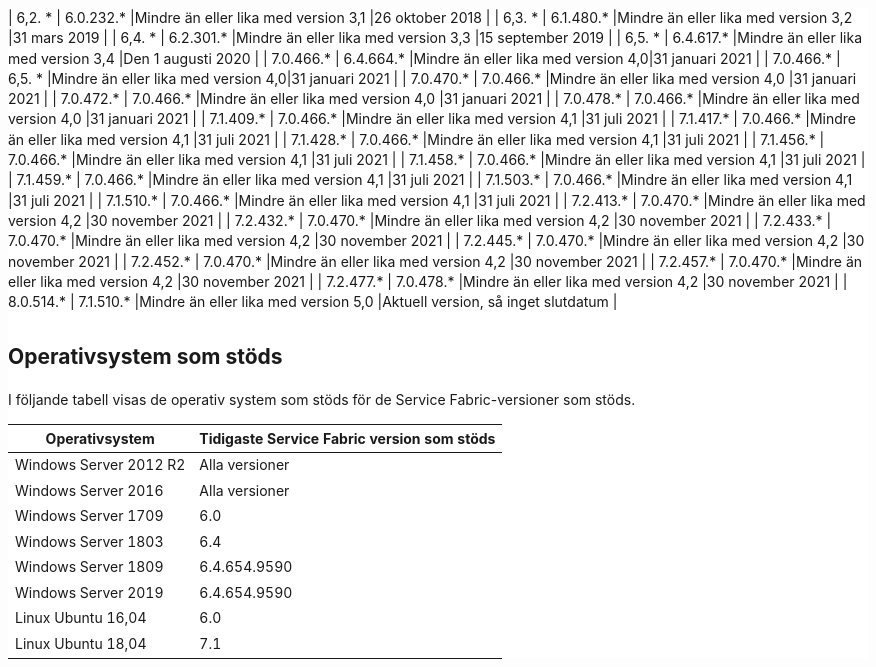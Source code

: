 | 6,2. * | 6.0.232.* |Mindre än eller lika med version 3,1 |26 oktober 2018   |
| 6,3. * | 6.1.480.* |Mindre än eller lika med version 3,2 |31 mars 2019  |
| 6,4. * | 6.2.301.* |Mindre än eller lika med version 3,3 |15 september 2019 |
| 6,5. * | 6.4.617.* |Mindre än eller lika med version 3,4 |Den 1 augusti 2020 |
| 7.0.466.* | 6.4.664.* |Mindre än eller lika med version 4,0|31 januari 2021  |
| 7.0.466.* | 6,5. * |Mindre än eller lika med version 4,0|31 januari 2021 |
| 7.0.470.* | 7.0.466.* |Mindre än eller lika med version 4,0 |31 januari 2021  |
| 7.0.472.* | 7.0.466.* |Mindre än eller lika med version 4,0 |31 januari 2021  |
| 7.0.478.* | 7.0.466.* |Mindre än eller lika med version 4,0 |31 januari 2021  |
| 7.1.409.* | 7.0.466.* |Mindre än eller lika med version 4,1 |31 juli 2021 |
| 7.1.417.* | 7.0.466.* |Mindre än eller lika med version 4,1 |31 juli 2021 |
| 7.1.428.* | 7.0.466.* |Mindre än eller lika med version 4,1 |31 juli 2021 |
| 7.1.456.* | 7.0.466.* |Mindre än eller lika med version 4,1 |31 juli 2021 |
| 7.1.458.* | 7.0.466.* |Mindre än eller lika med version 4,1 |31 juli 2021 |
| 7.1.459.* | 7.0.466.* |Mindre än eller lika med version 4,1 |31 juli 2021 |
| 7.1.503.* | 7.0.466.* |Mindre än eller lika med version 4,1 |31 juli 2021 |
| 7.1.510.* | 7.0.466.* |Mindre än eller lika med version 4,1 |31 juli 2021 |
| 7.2.413.* | 7.0.470.* |Mindre än eller lika med version 4,2 |30 november 2021 |
| 7.2.432.* | 7.0.470.* |Mindre än eller lika med version 4,2 |30 november 2021 |
| 7.2.433.* | 7.0.470.* |Mindre än eller lika med version 4,2 |30 november 2021 |
| 7.2.445.* | 7.0.470.* |Mindre än eller lika med version 4,2 |30 november 2021 |
| 7.2.452.* | 7.0.470.* |Mindre än eller lika med version 4,2 |30 november 2021 |
| 7.2.457.* | 7.0.470.* |Mindre än eller lika med version 4,2 |30 november 2021 |
| 7.2.477.* | 7.0.478.* |Mindre än eller lika med version 4,2 |30 november 2021 |
| 8.0.514.* | 7.1.510.* |Mindre än eller lika med version 5,0 |Aktuell version, så inget slutdatum |

## <a name="supported-operating-systems"></a>Operativsystem som stöds

I följande tabell visas de operativ system som stöds för de Service Fabric-versioner som stöds.

| Operativsystem | Tidigaste Service Fabric version som stöds |
| --- | --- |
| Windows Server 2012 R2 | Alla versioner |
| Windows Server 2016 | Alla versioner |
| Windows Server 1709 | 6.0 |
| Windows Server 1803 | 6.4 |
| Windows Server 1809 | 6.4.654.9590 |
| Windows Server 2019 | 6.4.654.9590 |
| Linux Ubuntu 16,04 | 6.0 |
| Linux Ubuntu 18,04 | 7.1 |